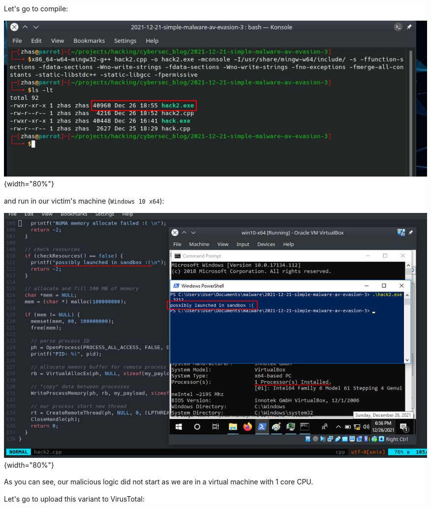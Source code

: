 Let's go to compile:

![av 4](./images/34/2021-12-26_18-55.png){width="80%"}    

and run in our victim's machine (`Windows 10 x64`):   

![av 5](./images/34/2021-12-26_18-57.png){width="80%"}   

As you can see, our malicious logic did not start as we are in a virtual machine with 1 core CPU.    

Let's go to upload this variant to VirusTotal:    
